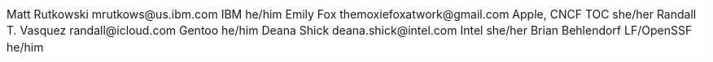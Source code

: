    </td>
  </tr>
  <tr>
   <td>Matt Rutkowski
   </td>
   <td>mrutkows@us.ibm.com
   </td>
   <td>IBM
   </td>
   <td>he/him
   </td>
  </tr>
  <tr>
   <td>Emily Fox
   </td>
   <td>themoxiefoxatwork@gmail.com
   </td>
   <td>Apple, CNCF TOC
   </td>
   <td>she/her
   </td>
  </tr>
  <tr>
   <td>Randall T. Vasquez
   </td>
   <td>randall@icloud.com
   </td>
   <td>Gentoo
   </td>
   <td>he/him
   </td>
  </tr>
  <tr>
   <td>Deana Shick 
   </td>
   <td>deana.shick@intel.com
   </td>
   <td>Intel
   </td>
   <td>she/her
   </td>
  </tr>
  <tr>
   <td>Brian Behlendorf
   </td>
   <td>
   </td>
   <td>LF/OpenSSF
   </td>
   <td>he/him
   </td>
  </tr>
</table>
